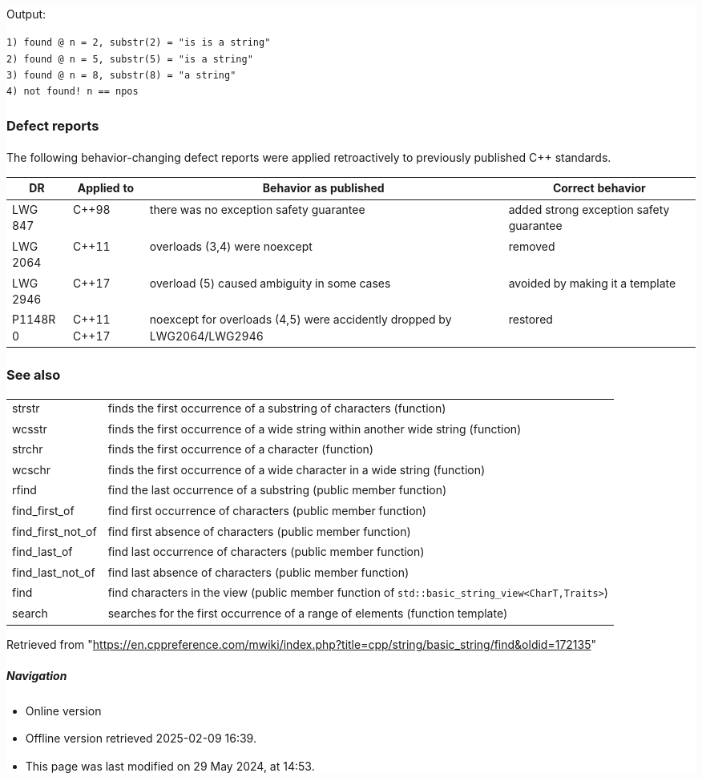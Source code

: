 Output:

```
1) found @ n = 2, substr(2) = "is is a string"
2) found @ n = 5, substr(5) = "is a string"
3) found @ n = 8, substr(8) = "a string"
4) not found! n == npos

```

### Defect reports

The following behavior-changing defect reports were applied retroactively to previously published C++ standards.

| DR | Applied to | Behavior as published | Correct behavior |
| --- | --- | --- | --- |
| LWG 847 | C++98 | there was no exception safety guarantee | added strong exception safety guarantee |
| LWG 2064 | C++11 | overloads (3,4) were noexcept | removed |
| LWG 2946 | C++17 | overload (5) caused ambiguity in some cases | avoided by making it a template |
| P1148R0 | C++11 C++17 | noexcept for overloads (4,5) were accidently dropped by LWG2064/LWG2946 | restored |

### See also

|  |  |
| --- | --- |
| strstr | finds the first occurrence of a substring of characters   (function) |
| wcsstr | finds the first occurrence of a wide string within another wide string   (function) |
| strchr | finds the first occurrence of a character   (function) |
| wcschr | finds the first occurrence of a wide character in a wide string   (function) |
| rfind | find the last occurrence of a substring   (public member function) |
| find_first_of | find first occurrence of characters   (public member function) |
| find_first_not_of | find first absence of characters   (public member function) |
| find_last_of | find last occurrence of characters   (public member function) |
| find_last_not_of | find last absence of characters   (public member function) |
| find | find characters in the view   (public member function of `std::basic_string_view<CharT,Traits>`) |
| search | searches for the first occurrence of a range of elements   (function template) |

Retrieved from "<https://en.cppreference.com/mwiki/index.php?title=cpp/string/basic_string/find&oldid=172135>"

##### Navigation

- Online version
- Offline version retrieved 2025-02-09 16:39.

- This page was last modified on 29 May 2024, at 14:53.